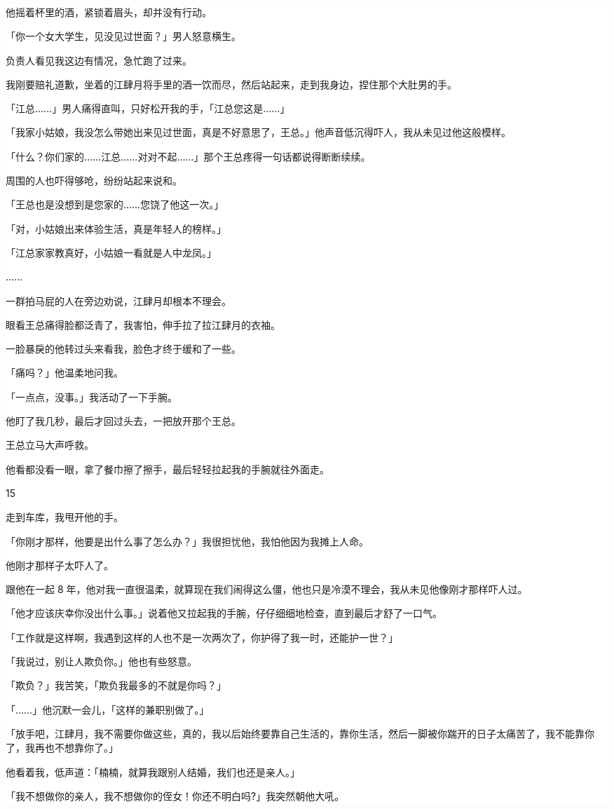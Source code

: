 他摇着杯里的酒，紧锁着眉头，却并没有行动。

「你一个女大学生，见没见过世面？」男人怒意横生。

负责人看见我这边有情况，急忙跑了过来。

我刚要赔礼道歉，坐着的江肆月将手里的酒一饮而尽，然后站起来，走到我身边，捏住那个大肚男的手。

「江总……」男人痛得直叫，只好松开我的手，「江总您这是……」

「我家小姑娘，我没怎么带她出来见过世面，真是不好意思了，王总。」他声音低沉得吓人，我从未见过他这般模样。

「什么？你们家的……江总……对对不起……」那个王总疼得一句话都说得断断续续。

周围的人也吓得够呛，纷纷站起来说和。

「王总也是没想到是您家的……您饶了他这一次。」

「对，小姑娘出来体验生活，真是年轻人的榜样。」

「江总家家教真好，小姑娘一看就是人中龙凤。」

……

一群拍马屁的人在旁边劝说，江肆月却根本不理会。

眼看王总痛得脸都泛青了，我害怕，伸手拉了拉江肆月的衣袖。

一脸暴戾的他转过头来看我，脸色才终于缓和了一些。

「痛吗？」他温柔地问我。

「一点点，没事。」我活动了一下手腕。

他盯了我几秒，最后才回过头去，一把放开那个王总。

王总立马大声呼救。

他看都没看一眼，拿了餐巾擦了擦手，最后轻轻拉起我的手腕就往外面走。

15

走到车库，我甩开他的手。

「你刚才那样，他要是出什么事了怎么办？」我很担忧他，我怕他因为我摊上人命。

他刚才那样子太吓人了。

跟他在一起 8 年，他对我一直很温柔，就算现在我们闹得这么僵，他也只是冷漠不理会，我从未见他像刚才那样吓人过。

「他才应该庆幸你没出什么事。」说着他又拉起我的手腕，仔仔细细地检查，直到最后才舒了一口气。

「工作就是这样啊，我遇到这样的人也不是一次两次了，你护得了我一时，还能护一世？」

「我说过，别让人欺负你。」他也有些怒意。

「欺负？」我苦笑，「欺负我最多的不就是你吗？」

「……」他沉默一会儿，「这样的兼职别做了。」

「放手吧，江肆月，我不需要你做这些，真的，我以后始终要靠自己生活的，靠你生活，然后一脚被你踹开的日子太痛苦了，我不能靠你了，我再也不想靠你了。」

他看着我，低声道：「楠楠，就算我跟别人结婚，我们也还是亲人。」

「我不想做你的亲人，我不想做你的侄女！你还不明白吗?」我突然朝他大吼。
